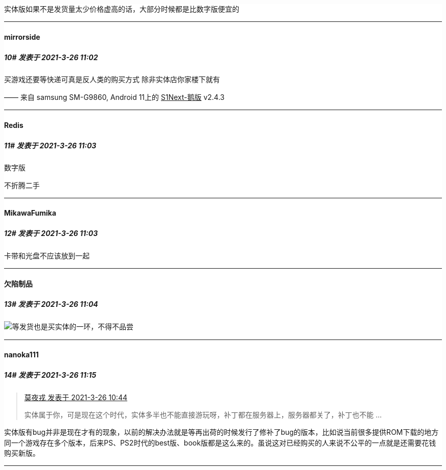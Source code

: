 
实体版如果不是发货量太少价格虚高的话，大部分时候都是比数字版便宜的


*****

####  mirrorside  
##### 10#       发表于 2021-3-26 11:02


买游戏还要等快递可真是反人类的购买方式 除非实体店你家楼下就有

—— 来自 samsung SM-G9860, Android 11上的 [S1Next-鹅版](https://github.com/ykrank/S1-Next/releases) v2.4.3


*****

####  Redis  
##### 11#       发表于 2021-3-26 11:03


数字版


不折腾二手


*****

####  MikawaFumika  
##### 12#       发表于 2021-3-26 11:03


卡带和光盘不应该放到一起


*****

####  欠陷制品  
##### 13#       发表于 2021-3-26 11:04


<img src="https://static.saraba1st.com/image/smiley/face2017/037.png" referrerpolicy="no-referrer">等发货也是买实体的一环，不得不品尝


*****

####  nanoka111  
##### 14#       发表于 2021-3-26 11:15


<blockquote><a href="httphttps://bbs.saraba1st.com/2b/forum.php?mod=redirect&amp;goto=findpost&amp;pid=50737443&amp;ptid=1995074" target="_blank">莫夜戎 发表于 2021-3-26 10:44</a>

实体属于你，可是现在这个时代，实体多半也不能直接游玩呀，补丁都在服务器上，服务器都关了，补丁也不能 ...</blockquote>
实体版有bug并非是现在才有的现象，以前的解决办法就是等再出荷的时候发行了修补了bug的版本，比如说当前很多提供ROM下载的地方同一个游戏存在多个版本，后来PS、PS2时代的best版、book版都是这么来的。虽说这对已经购买的人来说不公平的一点就是还需要花钱购买新版。


*****
